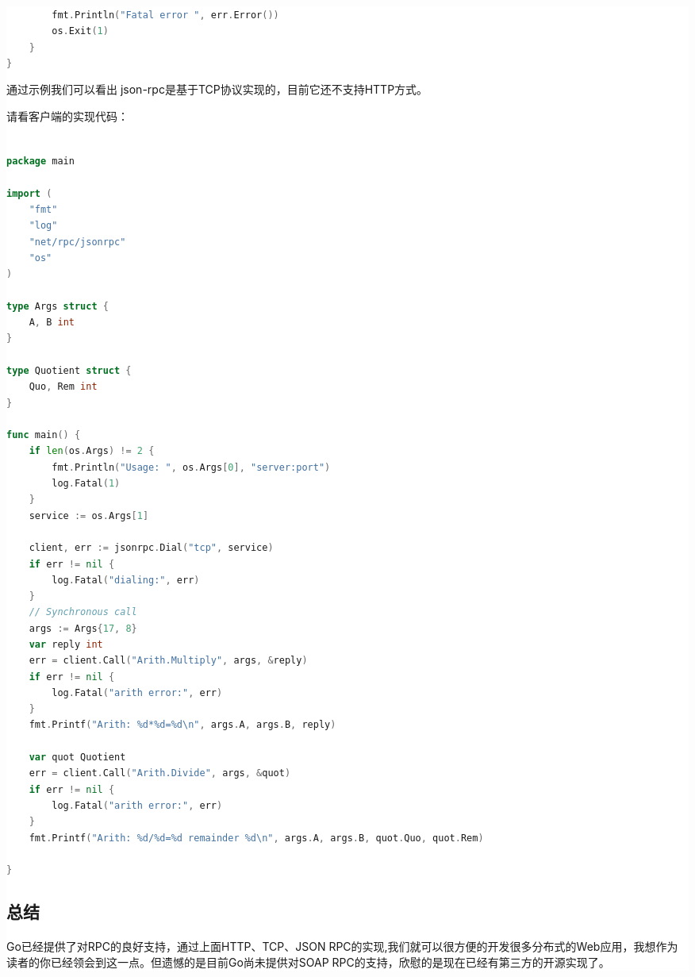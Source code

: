 ```Go
		fmt.Println("Fatal error ", err.Error())
		os.Exit(1)
	}
}

```
通过示例我们可以看出 json-rpc是基于TCP协议实现的，目前它还不支持HTTP方式。

请看客户端的实现代码：
```Go

package main

import (
	"fmt"
	"log"
	"net/rpc/jsonrpc"
	"os"
)

type Args struct {
	A, B int
}

type Quotient struct {
	Quo, Rem int
}

func main() {
	if len(os.Args) != 2 {
		fmt.Println("Usage: ", os.Args[0], "server:port")
		log.Fatal(1)
	}
	service := os.Args[1]

	client, err := jsonrpc.Dial("tcp", service)
	if err != nil {
		log.Fatal("dialing:", err)
	}
	// Synchronous call
	args := Args{17, 8}
	var reply int
	err = client.Call("Arith.Multiply", args, &reply)
	if err != nil {
		log.Fatal("arith error:", err)
	}
	fmt.Printf("Arith: %d*%d=%d\n", args.A, args.B, reply)

	var quot Quotient
	err = client.Call("Arith.Divide", args, &quot)
	if err != nil {
		log.Fatal("arith error:", err)
	}
	fmt.Printf("Arith: %d/%d=%d remainder %d\n", args.A, args.B, quot.Quo, quot.Rem)

}

```
## 总结
Go已经提供了对RPC的良好支持，通过上面HTTP、TCP、JSON RPC的实现,我们就可以很方便的开发很多分布式的Web应用，我想作为读者的你已经领会到这一点。但遗憾的是目前Go尚未提供对SOAP RPC的支持，欣慰的是现在已经有第三方的开源实现了。
